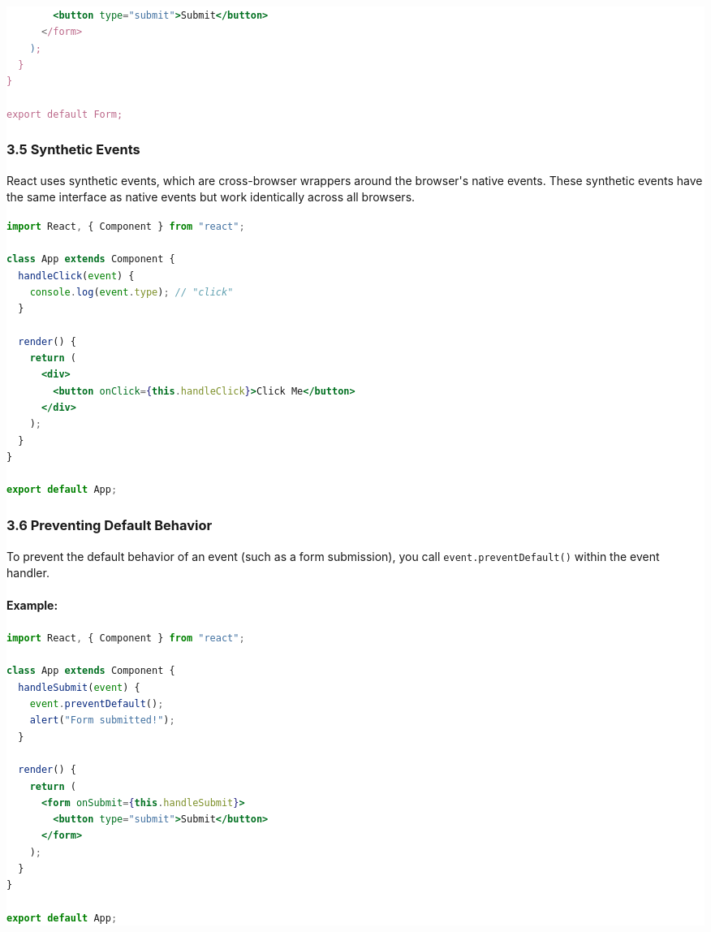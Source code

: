 ```jsx
        <button type="submit">Submit</button>
      </form>
    );
  }
}

export default Form;
```

### 3.5 Synthetic Events

React uses synthetic events, which are cross-browser wrappers around the browser's native events. These synthetic events have the same interface as native events but work identically across all browsers.

```jsx
import React, { Component } from "react";

class App extends Component {
  handleClick(event) {
    console.log(event.type); // "click"
  }

  render() {
    return (
      <div>
        <button onClick={this.handleClick}>Click Me</button>
      </div>
    );
  }
}

export default App;
```

### 3.6 Preventing Default Behavior

To prevent the default behavior of an event (such as a form submission), you call `event.preventDefault()` within the event handler.

#### Example:

```jsx
import React, { Component } from "react";

class App extends Component {
  handleSubmit(event) {
    event.preventDefault();
    alert("Form submitted!");
  }

  render() {
    return (
      <form onSubmit={this.handleSubmit}>
        <button type="submit">Submit</button>
      </form>
    );
  }
}

export default App;
```
